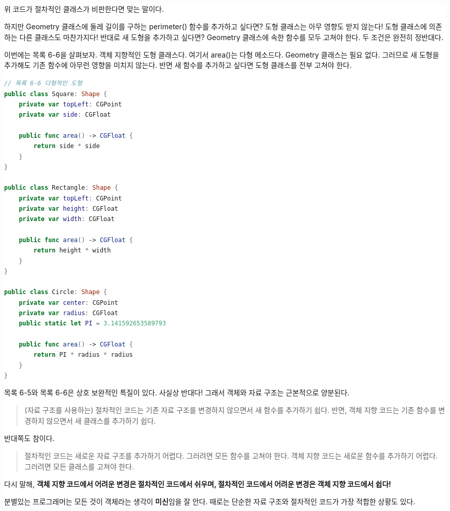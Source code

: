 위 코드가 절차적인 클래스가 비판한다면 맞는 말이다.

하지만 Geometry 클래스에 둘레 길이를 구하는 perimeter() 함수를 추가하고 싶다면? 도형 클래스는 아무 영향도 받지 않는다! 도형 클래스에 의존하는 다른 클래스도 마찬가지다! 반대로 새 도형을 추가하고 싶다면? Geometry 클래스에 속한 함수를 모두 고쳐야 한다. 두 조건은 완전히 정반대다.

이번에는 목록 6-6을 살펴보자. 객체 지향적인 도형 클래스다. 여기서 area()는 다형 메소드다. Geometry 클래스는 필요 없다. 그러므로 새 도형을 추가해도 기존 함수에 아무런 영향을 미치지 않는다. 반면 새 함수를 추가하고 싶다면 도형 클래스를 전부 고쳐야 한다.

```swift
// 목록 6-6 다형적인 도형
public class Square: Shape {
    private var topLeft: CGPoint
    private var side: CGFloat
    
    public func area() -> CGFloat {
        return side * side
    }
}

public class Rectangle: Shape {
    private var topLeft: CGPoint
    private var height: CGFloat
    private var width: CGFloat
    
    public func area() -> CGFloat {
        return height * width
    }
}

public class Circle: Shape {
    private var center: CGPoint
    private var radius: CGFloat
    public static let PI = 3.141592653589793
    
    public func area() -> CGFloat {
        return PI * radius * radius
    }
}
```

목록 6-5와 목록 6-6은 상호 보완적인 특질이 있다. 사실상 반대다! 그래서  객체와 자료 구조는 근본적으로 양분된다.

> (자료 구조를 사용하는) 절차적인 코드는 기존 자료 구조를 변경하지 않으면서 새 함수를 추가하기 쉽다. 반면, 객체 지향 코드는 기존 함수를 변경하지 않으면서 새 클래스를 추가하기 쉽다.
> 

반대쪽도 참이다.

> 절차적인 코드는 새로운 자료 구조를 추가하기 어렵다. 그러려면 모든 함수를 고쳐야 한다. 객체 지향 코드는 새로운 함수를 추가하기 어렵다. 그러려면 모든 클래스를 고쳐야 한다.
> 

다시 말해, **객체 지향 코드에서 어려운 변경은 절차적인 코드에서 쉬우며, 절차적인 코드에서 어려운 변경은 객체 지향 코드에서 쉽다!**

분별있는 프로그래머는 모든 것이 객체라는 생각이 **미신**임을 잘 안다. 때로는 단순한 자료 구조와 절차적인 코드가 가장 적합한 상황도 있다.
